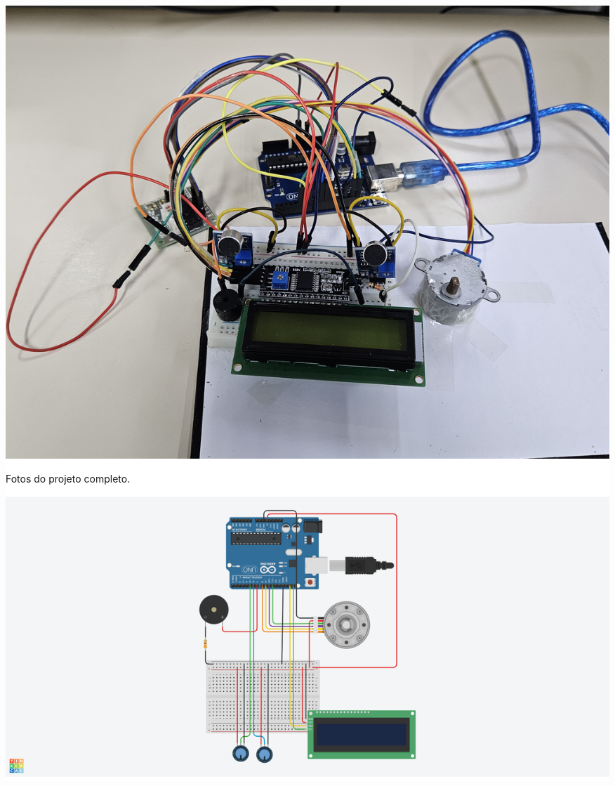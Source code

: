 ![circuito2](imagens/20240625_113403.jpg)

Fotos do projeto completo.

![circuitotinkercad](imagens/Circuito.png)
